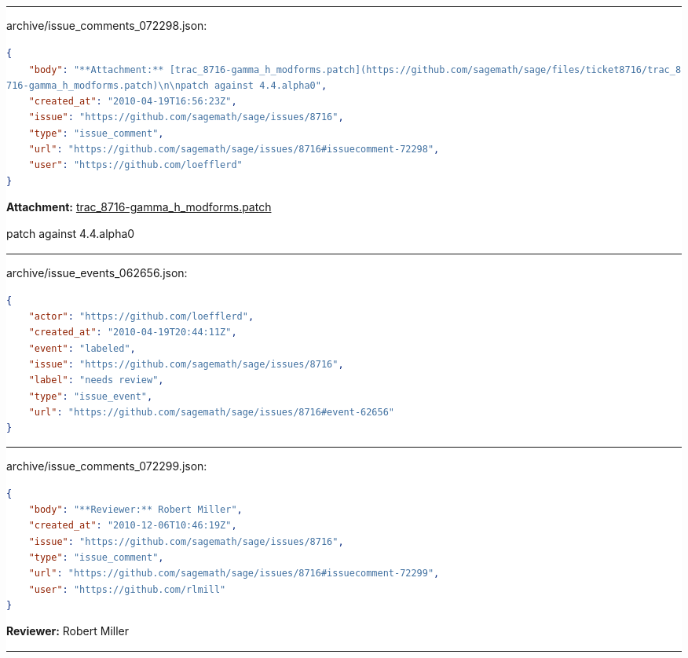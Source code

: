 
---

archive/issue_comments_072298.json:
```json
{
    "body": "**Attachment:** [trac_8716-gamma_h_modforms.patch](https://github.com/sagemath/sage/files/ticket8716/trac_8716-gamma_h_modforms.patch)\n\npatch against 4.4.alpha0",
    "created_at": "2010-04-19T16:56:23Z",
    "issue": "https://github.com/sagemath/sage/issues/8716",
    "type": "issue_comment",
    "url": "https://github.com/sagemath/sage/issues/8716#issuecomment-72298",
    "user": "https://github.com/loefflerd"
}
```

**Attachment:** [trac_8716-gamma_h_modforms.patch](https://github.com/sagemath/sage/files/ticket8716/trac_8716-gamma_h_modforms.patch)

patch against 4.4.alpha0



---

archive/issue_events_062656.json:
```json
{
    "actor": "https://github.com/loefflerd",
    "created_at": "2010-04-19T20:44:11Z",
    "event": "labeled",
    "issue": "https://github.com/sagemath/sage/issues/8716",
    "label": "needs review",
    "type": "issue_event",
    "url": "https://github.com/sagemath/sage/issues/8716#event-62656"
}
```



---

archive/issue_comments_072299.json:
```json
{
    "body": "**Reviewer:** Robert Miller",
    "created_at": "2010-12-06T10:46:19Z",
    "issue": "https://github.com/sagemath/sage/issues/8716",
    "type": "issue_comment",
    "url": "https://github.com/sagemath/sage/issues/8716#issuecomment-72299",
    "user": "https://github.com/rlmill"
}
```

**Reviewer:** Robert Miller



---
